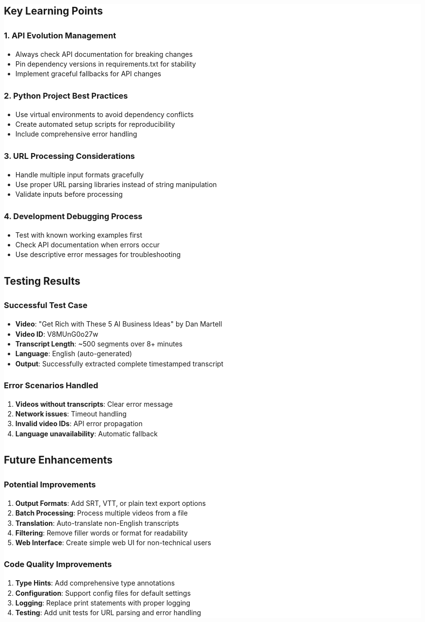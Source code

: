## Key Learning Points

### 1. API Evolution Management
- Always check API documentation for breaking changes
- Pin dependency versions in requirements.txt for stability
- Implement graceful fallbacks for API changes

### 2. Python Project Best Practices
- Use virtual environments to avoid dependency conflicts
- Create automated setup scripts for reproducibility
- Include comprehensive error handling

### 3. URL Processing Considerations
- Handle multiple input formats gracefully
- Use proper URL parsing libraries instead of string manipulation
- Validate inputs before processing

### 4. Development Debugging Process
- Test with known working examples first
- Check API documentation when errors occur
- Use descriptive error messages for troubleshooting

## Testing Results

### Successful Test Case
- **Video**: "Get Rich with These 5 AI Business Ideas" by Dan Martell
- **Video ID**: V8MUnG0o27w
- **Transcript Length**: ~500 segments over 8+ minutes
- **Language**: English (auto-generated)
- **Output**: Successfully extracted complete timestamped transcript

### Error Scenarios Handled
1. **Videos without transcripts**: Clear error message
2. **Network issues**: Timeout handling
3. **Invalid video IDs**: API error propagation
4. **Language unavailability**: Automatic fallback

## Future Enhancements

### Potential Improvements
1. **Output Formats**: Add SRT, VTT, or plain text export options
2. **Batch Processing**: Process multiple videos from a file
3. **Translation**: Auto-translate non-English transcripts
4. **Filtering**: Remove filler words or format for readability
5. **Web Interface**: Create simple web UI for non-technical users

### Code Quality Improvements
1. **Type Hints**: Add comprehensive type annotations
2. **Configuration**: Support config files for default settings
3. **Logging**: Replace print statements with proper logging
4. **Testing**: Add unit tests for URL parsing and error handling
